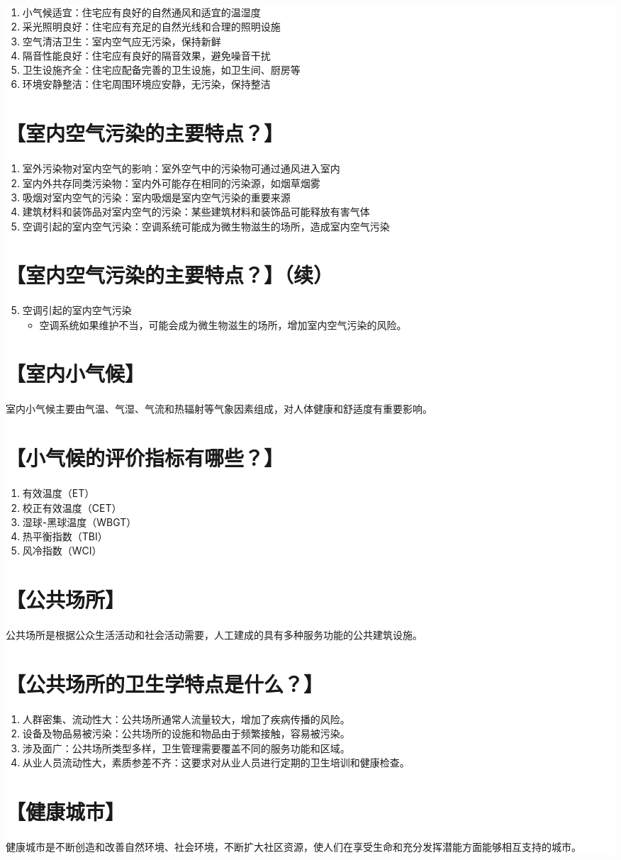 1. 小气候适宜：住宅应有良好的自然通风和适宜的温湿度
2. 采光照明良好：住宅应有充足的自然光线和合理的照明设施
3. 空气清洁卫生：室内空气应无污染，保持新鲜
4. 隔音性能良好：住宅应有良好的隔音效果，避免噪音干扰
5. 卫生设施齐全：住宅应配备完善的卫生设施，如卫生间、厨房等
6. 环境安静整洁：住宅周围环境应安静，无污染，保持整洁

# 【室内空气污染的主要特点？】

1. 室外污染物对室内空气的影响：室外空气中的污染物可通过通风进入室内
2. 室内外共存同类污染物：室内外可能存在相同的污染源，如烟草烟雾
3. 吸烟对室内空气的污染：室内吸烟是室内空气污染的重要来源
4. 建筑材料和装饰品对室内空气的污染：某些建筑材料和装饰品可能释放有害气体
5. 空调引起的室内空气污染：空调系统可能成为微生物滋生的场所，造成室内空气污染


# 【室内空气污染的主要特点？】（续）

5. 空调引起的室内空气污染
   - 空调系统如果维护不当，可能会成为微生物滋生的场所，增加室内空气污染的风险。

# 【室内小气候】

室内小气候主要由气温、气湿、气流和热辐射等气象因素组成，对人体健康和舒适度有重要影响。

# 【小气候的评价指标有哪些？】

1. 有效温度（ET）
2. 校正有效温度（CET）
3. 湿球-黑球温度（WBGT）
4. 热平衡指数（TBI）
5. 风冷指数（WCI）

# 【公共场所】

公共场所是根据公众生活活动和社会活动需要，人工建成的具有多种服务功能的公共建筑设施。

# 【公共场所的卫生学特点是什么？】

1. 人群密集、流动性大：公共场所通常人流量较大，增加了疾病传播的风险。
2. 设备及物品易被污染：公共场所的设施和物品由于频繁接触，容易被污染。
3. 涉及面广：公共场所类型多样，卫生管理需要覆盖不同的服务功能和区域。
4. 从业人员流动性大，素质参差不齐：这要求对从业人员进行定期的卫生培训和健康检查。

# 【健康城市】

健康城市是不断创造和改善自然环境、社会环境，不断扩大社区资源，使人们在享受生命和充分发挥潜能方面能够相互支持的城市。
